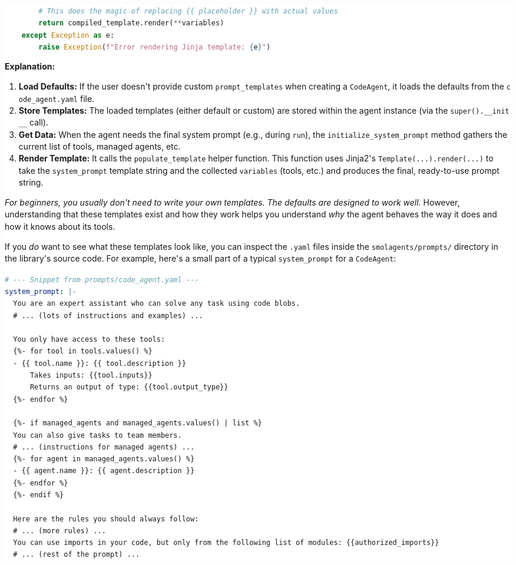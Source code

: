```python
        # This does the magic of replacing {{ placeholder }} with actual values
        return compiled_template.render(**variables)
    except Exception as e:
        raise Exception(f"Error rendering Jinja template: {e}")

```

**Explanation:**

1.  **Load Defaults:** If the user doesn't provide custom `prompt_templates` when creating a `CodeAgent`, it loads the defaults from the `code_agent.yaml` file.
2.  **Store Templates:** The loaded templates (either default or custom) are stored within the agent instance (via the `super().__init__` call).
3.  **Get Data:** When the agent needs the final system prompt (e.g., during `run`), the `initialize_system_prompt` method gathers the current list of tools, managed agents, etc.
4.  **Render Template:** It calls the `populate_template` helper function. This function uses Jinja2's `Template(...).render(...)` to take the `system_prompt` template string and the collected `variables` (tools, etc.) and produces the final, ready-to-use prompt string.

*For beginners, you usually don't need to write your own templates. The defaults are designed to work well.* However, understanding that these templates exist and how they work helps you understand *why* the agent behaves the way it does and how it knows about its tools.

If you *do* want to see what these templates look like, you can inspect the `.yaml` files inside the `smolagents/prompts/` directory in the library's source code. For example, here's a small part of a typical `system_prompt` for a `CodeAgent`:

```yaml
# --- Snippet from prompts/code_agent.yaml ---
system_prompt: |-
  You are an expert assistant who can solve any task using code blobs.
  # ... (lots of instructions and examples) ...

  You only have access to these tools:
  {%- for tool in tools.values() %}
  - {{ tool.name }}: {{ tool.description }}
      Takes inputs: {{tool.inputs}}
      Returns an output of type: {{tool.output_type}}
  {%- endfor %}

  {%- if managed_agents and managed_agents.values() | list %}
  You can also give tasks to team members.
  # ... (instructions for managed agents) ...
  {%- for agent in managed_agents.values() %}
  - {{ agent.name }}: {{ agent.description }}
  {%- endfor %}
  {%- endif %}

  Here are the rules you should always follow:
  # ... (more rules) ...
  You can use imports in your code, but only from the following list of modules: {{authorized_imports}}
  # ... (rest of the prompt) ...
```
